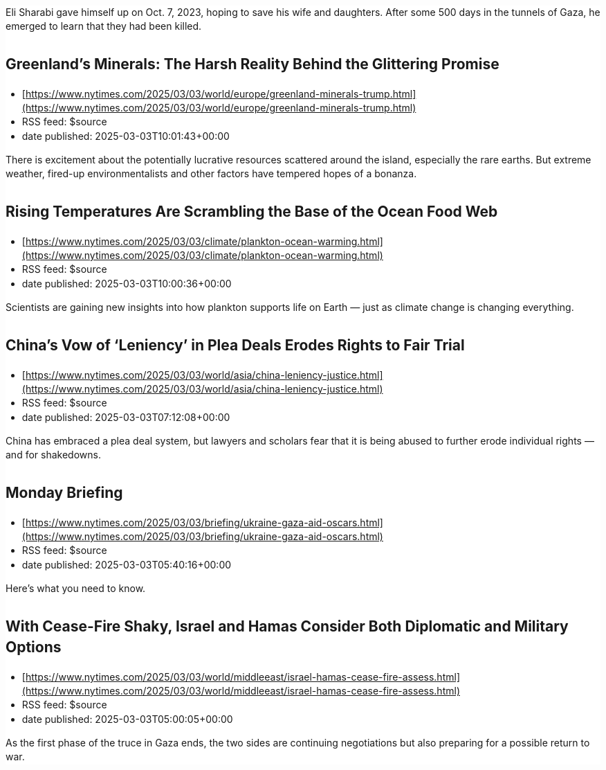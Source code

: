 Eli Sharabi gave himself up on Oct. 7, 2023, hoping to save his wife and daughters. After some 500 days in the tunnels of Gaza, he emerged to learn that they had been killed.

## Greenland’s Minerals: The Harsh Reality Behind the Glittering Promise
 - [https://www.nytimes.com/2025/03/03/world/europe/greenland-minerals-trump.html](https://www.nytimes.com/2025/03/03/world/europe/greenland-minerals-trump.html)
 - RSS feed: $source
 - date published: 2025-03-03T10:01:43+00:00

There is excitement about the potentially lucrative resources scattered around the island, especially the rare earths. But extreme weather, fired-up environmentalists and other factors have tempered hopes of a bonanza.

## Rising Temperatures Are Scrambling the Base of the Ocean Food Web
 - [https://www.nytimes.com/2025/03/03/climate/plankton-ocean-warming.html](https://www.nytimes.com/2025/03/03/climate/plankton-ocean-warming.html)
 - RSS feed: $source
 - date published: 2025-03-03T10:00:36+00:00

Scientists are gaining new insights into how plankton supports life on Earth — just as climate change is changing everything.

## China’s Vow of ‘Leniency’ in Plea Deals Erodes Rights to Fair Trial
 - [https://www.nytimes.com/2025/03/03/world/asia/china-leniency-justice.html](https://www.nytimes.com/2025/03/03/world/asia/china-leniency-justice.html)
 - RSS feed: $source
 - date published: 2025-03-03T07:12:08+00:00

China has embraced a plea deal system, but lawyers and scholars fear that it is being abused to further erode individual rights — and for shakedowns.

## Monday Briefing
 - [https://www.nytimes.com/2025/03/03/briefing/ukraine-gaza-aid-oscars.html](https://www.nytimes.com/2025/03/03/briefing/ukraine-gaza-aid-oscars.html)
 - RSS feed: $source
 - date published: 2025-03-03T05:40:16+00:00

Here’s what you need to know.

## With Cease-Fire Shaky, Israel and Hamas Consider Both Diplomatic and Military Options
 - [https://www.nytimes.com/2025/03/03/world/middleeast/israel-hamas-cease-fire-assess.html](https://www.nytimes.com/2025/03/03/world/middleeast/israel-hamas-cease-fire-assess.html)
 - RSS feed: $source
 - date published: 2025-03-03T05:00:05+00:00

As the first phase of the truce in Gaza ends, the two sides are continuing negotiations but also preparing for a possible return to war.

